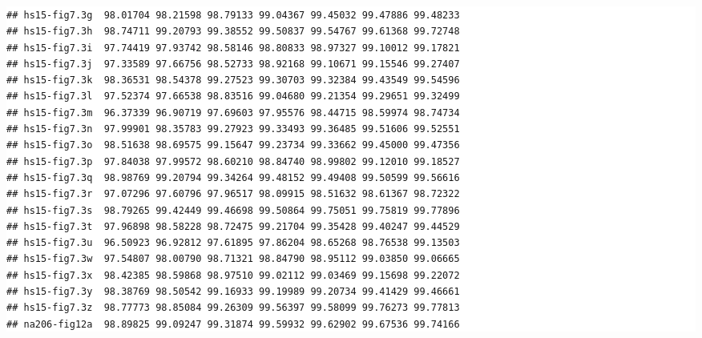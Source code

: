     ## hs15-fig7.3g  98.01704 98.21598 98.79133 99.04367 99.45032 99.47886 99.48233
    ## hs15-fig7.3h  98.74711 99.20793 99.38552 99.50837 99.54767 99.61368 99.72748
    ## hs15-fig7.3i  97.74419 97.93742 98.58146 98.80833 98.97327 99.10012 99.17821
    ## hs15-fig7.3j  97.33589 97.66756 98.52733 98.92168 99.10671 99.15546 99.27407
    ## hs15-fig7.3k  98.36531 98.54378 99.27523 99.30703 99.32384 99.43549 99.54596
    ## hs15-fig7.3l  97.52374 97.66538 98.83516 99.04680 99.21354 99.29651 99.32499
    ## hs15-fig7.3m  96.37339 96.90719 97.69603 97.95576 98.44715 98.59974 98.74734
    ## hs15-fig7.3n  97.99901 98.35783 99.27923 99.33493 99.36485 99.51606 99.52551
    ## hs15-fig7.3o  98.51638 98.69575 99.15647 99.23734 99.33662 99.45000 99.47356
    ## hs15-fig7.3p  97.84038 97.99572 98.60210 98.84740 98.99802 99.12010 99.18527
    ## hs15-fig7.3q  98.98769 99.20794 99.34264 99.48152 99.49408 99.50599 99.56616
    ## hs15-fig7.3r  97.07296 97.60796 97.96517 98.09915 98.51632 98.61367 98.72322
    ## hs15-fig7.3s  98.79265 99.42449 99.46698 99.50864 99.75051 99.75819 99.77896
    ## hs15-fig7.3t  97.96898 98.58228 98.72475 99.21704 99.35428 99.40247 99.44529
    ## hs15-fig7.3u  96.50923 96.92812 97.61895 97.86204 98.65268 98.76538 99.13503
    ## hs15-fig7.3w  97.54807 98.00790 98.71321 98.84790 98.95112 99.03850 99.06665
    ## hs15-fig7.3x  98.42385 98.59868 98.97510 99.02112 99.03469 99.15698 99.22072
    ## hs15-fig7.3y  98.38769 98.50542 99.16933 99.19989 99.20734 99.41429 99.46661
    ## hs15-fig7.3z  98.77773 98.85084 99.26309 99.56397 99.58099 99.76273 99.77813
    ## na206-fig12a  98.89825 99.09247 99.31874 99.59932 99.62902 99.67536 99.74166